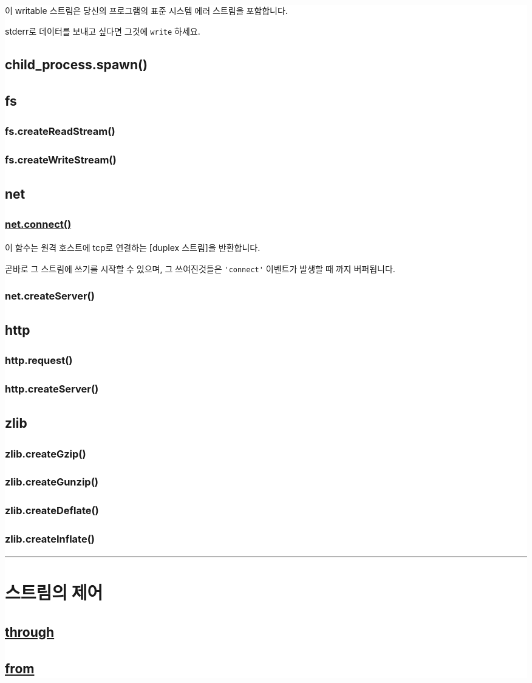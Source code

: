 이 writable 스트림은 당신의 프로그램의 표준 시스템 에러 스트림을 포함합니다.

stderr로 데이터를 보내고 싶다면 그것에 `write` 하세요.

## child_process.spawn()

## fs

### fs.createReadStream()

### fs.createWriteStream()

## net

### [net.connect()](http://nodejs.org/docs/latest/api/net.html#net_net_connect_options_connectionlistener)

이 함수는 원격 호스트에 tcp로 연결하는 [duplex 스트림]을 반환합니다.

곧바로 그 스트림에 쓰기를 시작할 수 있으며, 그 쓰여진것들은 `'connect'` 이벤트가 발생할 때 까지 버퍼됩니다.

### net.createServer()

## http

### http.request()

### http.createServer()

## zlib

### zlib.createGzip()

### zlib.createGunzip()

### zlib.createDeflate()

### zlib.createInflate()

***

# 스트림의 제어

## [through](https://github.com/dominictarr/through)

## [from](https://github.com/dominictarr/from)
